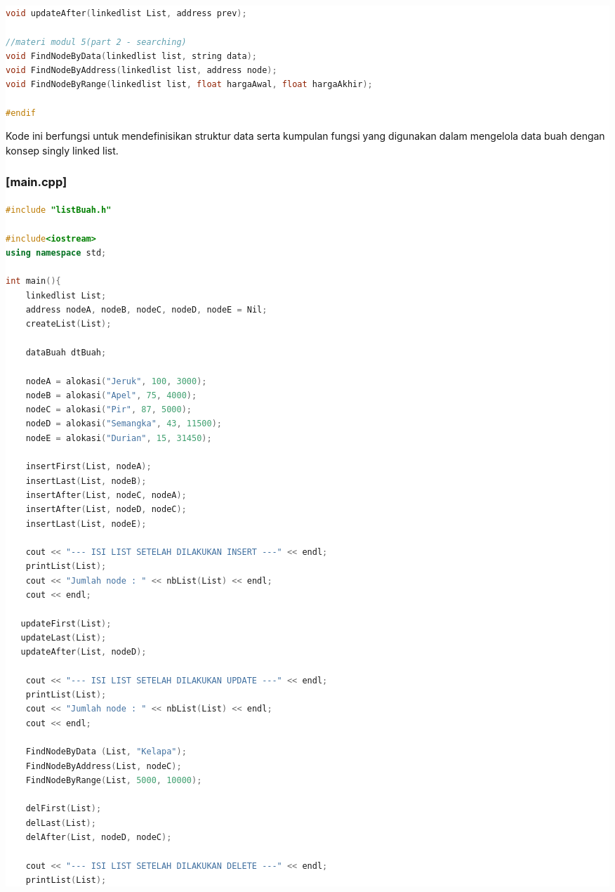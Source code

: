 ```C++
void updateAfter(linkedlist List, address prev);

//materi modul 5(part 2 - searching)
void FindNodeByData(linkedlist list, string data);
void FindNodeByAddress(linkedlist list, address node);
void FindNodeByRange(linkedlist list, float hargaAwal, float hargaAkhir);

#endif
```

Kode ini berfungsi untuk mendefinisikan struktur data serta kumpulan fungsi yang digunakan dalam mengelola data buah dengan konsep singly linked list.

### [main.cpp]

```C++
#include "listBuah.h"

#include<iostream>
using namespace std;

int main(){
    linkedlist List;
    address nodeA, nodeB, nodeC, nodeD, nodeE = Nil;
    createList(List);

    dataBuah dtBuah;

    nodeA = alokasi("Jeruk", 100, 3000);
    nodeB = alokasi("Apel", 75, 4000);
    nodeC = alokasi("Pir", 87, 5000);
    nodeD = alokasi("Semangka", 43, 11500);
    nodeE = alokasi("Durian", 15, 31450);

    insertFirst(List, nodeA);
    insertLast(List, nodeB);
    insertAfter(List, nodeC, nodeA);
    insertAfter(List, nodeD, nodeC);
    insertLast(List, nodeE);

    cout << "--- ISI LIST SETELAH DILAKUKAN INSERT ---" << endl;
    printList(List);
    cout << "Jumlah node : " << nbList(List) << endl;
    cout << endl;

   updateFirst(List);
   updateLast(List);
   updateAfter(List, nodeD);

    cout << "--- ISI LIST SETELAH DILAKUKAN UPDATE ---" << endl;
    printList(List);
    cout << "Jumlah node : " << nbList(List) << endl;
    cout << endl;

    FindNodeByData (List, "Kelapa");
    FindNodeByAddress(List, nodeC);
    FindNodeByRange(List, 5000, 10000);

    delFirst(List);
    delLast(List);
    delAfter(List, nodeD, nodeC);

    cout << "--- ISI LIST SETELAH DILAKUKAN DELETE ---" << endl;
    printList(List);
```